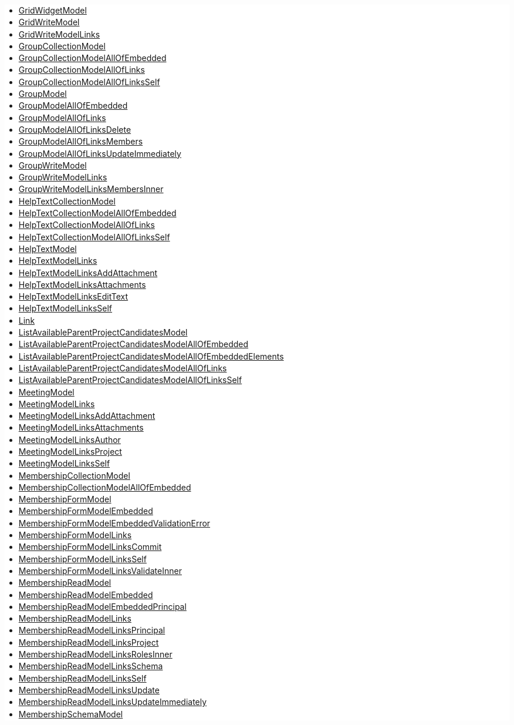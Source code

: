  - [GridWidgetModel](docs/GridWidgetModel.md)
 - [GridWriteModel](docs/GridWriteModel.md)
 - [GridWriteModelLinks](docs/GridWriteModelLinks.md)
 - [GroupCollectionModel](docs/GroupCollectionModel.md)
 - [GroupCollectionModelAllOfEmbedded](docs/GroupCollectionModelAllOfEmbedded.md)
 - [GroupCollectionModelAllOfLinks](docs/GroupCollectionModelAllOfLinks.md)
 - [GroupCollectionModelAllOfLinksSelf](docs/GroupCollectionModelAllOfLinksSelf.md)
 - [GroupModel](docs/GroupModel.md)
 - [GroupModelAllOfEmbedded](docs/GroupModelAllOfEmbedded.md)
 - [GroupModelAllOfLinks](docs/GroupModelAllOfLinks.md)
 - [GroupModelAllOfLinksDelete](docs/GroupModelAllOfLinksDelete.md)
 - [GroupModelAllOfLinksMembers](docs/GroupModelAllOfLinksMembers.md)
 - [GroupModelAllOfLinksUpdateImmediately](docs/GroupModelAllOfLinksUpdateImmediately.md)
 - [GroupWriteModel](docs/GroupWriteModel.md)
 - [GroupWriteModelLinks](docs/GroupWriteModelLinks.md)
 - [GroupWriteModelLinksMembersInner](docs/GroupWriteModelLinksMembersInner.md)
 - [HelpTextCollectionModel](docs/HelpTextCollectionModel.md)
 - [HelpTextCollectionModelAllOfEmbedded](docs/HelpTextCollectionModelAllOfEmbedded.md)
 - [HelpTextCollectionModelAllOfLinks](docs/HelpTextCollectionModelAllOfLinks.md)
 - [HelpTextCollectionModelAllOfLinksSelf](docs/HelpTextCollectionModelAllOfLinksSelf.md)
 - [HelpTextModel](docs/HelpTextModel.md)
 - [HelpTextModelLinks](docs/HelpTextModelLinks.md)
 - [HelpTextModelLinksAddAttachment](docs/HelpTextModelLinksAddAttachment.md)
 - [HelpTextModelLinksAttachments](docs/HelpTextModelLinksAttachments.md)
 - [HelpTextModelLinksEditText](docs/HelpTextModelLinksEditText.md)
 - [HelpTextModelLinksSelf](docs/HelpTextModelLinksSelf.md)
 - [Link](docs/Link.md)
 - [ListAvailableParentProjectCandidatesModel](docs/ListAvailableParentProjectCandidatesModel.md)
 - [ListAvailableParentProjectCandidatesModelAllOfEmbedded](docs/ListAvailableParentProjectCandidatesModelAllOfEmbedded.md)
 - [ListAvailableParentProjectCandidatesModelAllOfEmbeddedElements](docs/ListAvailableParentProjectCandidatesModelAllOfEmbeddedElements.md)
 - [ListAvailableParentProjectCandidatesModelAllOfLinks](docs/ListAvailableParentProjectCandidatesModelAllOfLinks.md)
 - [ListAvailableParentProjectCandidatesModelAllOfLinksSelf](docs/ListAvailableParentProjectCandidatesModelAllOfLinksSelf.md)
 - [MeetingModel](docs/MeetingModel.md)
 - [MeetingModelLinks](docs/MeetingModelLinks.md)
 - [MeetingModelLinksAddAttachment](docs/MeetingModelLinksAddAttachment.md)
 - [MeetingModelLinksAttachments](docs/MeetingModelLinksAttachments.md)
 - [MeetingModelLinksAuthor](docs/MeetingModelLinksAuthor.md)
 - [MeetingModelLinksProject](docs/MeetingModelLinksProject.md)
 - [MeetingModelLinksSelf](docs/MeetingModelLinksSelf.md)
 - [MembershipCollectionModel](docs/MembershipCollectionModel.md)
 - [MembershipCollectionModelAllOfEmbedded](docs/MembershipCollectionModelAllOfEmbedded.md)
 - [MembershipFormModel](docs/MembershipFormModel.md)
 - [MembershipFormModelEmbedded](docs/MembershipFormModelEmbedded.md)
 - [MembershipFormModelEmbeddedValidationError](docs/MembershipFormModelEmbeddedValidationError.md)
 - [MembershipFormModelLinks](docs/MembershipFormModelLinks.md)
 - [MembershipFormModelLinksCommit](docs/MembershipFormModelLinksCommit.md)
 - [MembershipFormModelLinksSelf](docs/MembershipFormModelLinksSelf.md)
 - [MembershipFormModelLinksValidateInner](docs/MembershipFormModelLinksValidateInner.md)
 - [MembershipReadModel](docs/MembershipReadModel.md)
 - [MembershipReadModelEmbedded](docs/MembershipReadModelEmbedded.md)
 - [MembershipReadModelEmbeddedPrincipal](docs/MembershipReadModelEmbeddedPrincipal.md)
 - [MembershipReadModelLinks](docs/MembershipReadModelLinks.md)
 - [MembershipReadModelLinksPrincipal](docs/MembershipReadModelLinksPrincipal.md)
 - [MembershipReadModelLinksProject](docs/MembershipReadModelLinksProject.md)
 - [MembershipReadModelLinksRolesInner](docs/MembershipReadModelLinksRolesInner.md)
 - [MembershipReadModelLinksSchema](docs/MembershipReadModelLinksSchema.md)
 - [MembershipReadModelLinksSelf](docs/MembershipReadModelLinksSelf.md)
 - [MembershipReadModelLinksUpdate](docs/MembershipReadModelLinksUpdate.md)
 - [MembershipReadModelLinksUpdateImmediately](docs/MembershipReadModelLinksUpdateImmediately.md)
 - [MembershipSchemaModel](docs/MembershipSchemaModel.md)
